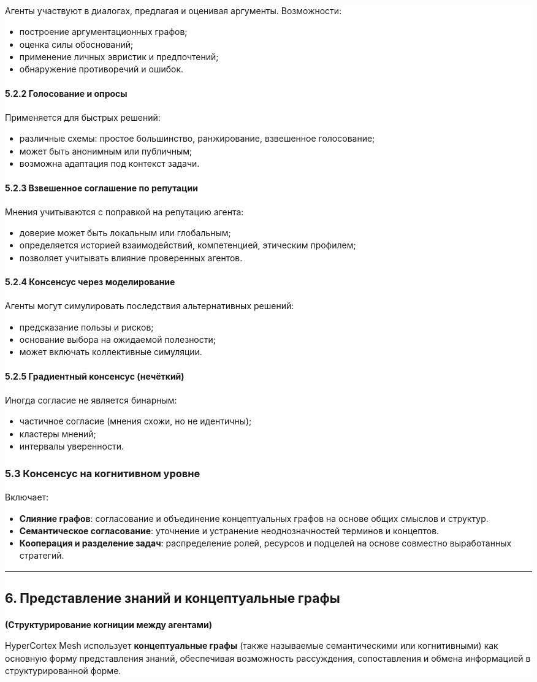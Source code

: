 Агенты участвуют в диалогах, предлагая и оценивая аргументы. Возможности:

* построение аргументационных графов;
* оценка силы обоснований;
* применение личных эвристик и предпочтений;
* обнаружение противоречий и ошибок.

#### 5.2.2 Голосование и опросы

Применяется для быстрых решений:

* различные схемы: простое большинство, ранжирование, взвешенное голосование;
* может быть анонимным или публичным;
* возможна адаптация под контекст задачи.

#### 5.2.3 Взвешенное соглашение по репутации

Мнения учитываются с поправкой на репутацию агента:

* доверие может быть локальным или глобальным;
* определяется историей взаимодействий, компетенцией, этическим профилем;
* позволяет учитывать влияние проверенных агентов.

#### 5.2.4 Консенсус через моделирование

Агенты могут симулировать последствия альтернативных решений:

* предсказание пользы и рисков;
* основание выбора на ожидаемой полезности;
* может включать коллективные симуляции.

#### 5.2.5 Градиентный консенсус (нечёткий)

Иногда согласие не является бинарным:

* частичное согласие (мнения схожи, но не идентичны);
* кластеры мнений;
* интервалы уверенности.

### 5.3 Консенсус на когнитивном уровне

Включает:

* **Слияние графов**: согласование и объединение концептуальных графов на основе общих смыслов и структур.
* **Семантическое согласование**: уточнение и устранение неоднозначностей терминов и концептов.
* **Кооперация и разделение задач**: распределение ролей, ресурсов и подцелей на основе совместно выработанных стратегий.

---

## 6. Представление знаний и концептуальные графы

**(Структурирование когниции между агентами)**

HyperCortex Mesh использует **концептуальные графы** (также называемые семантическими или когнитивными) как основную форму представления знаний, обеспечивая возможность рассуждения, сопоставления и обмена информацией в структурированной форме.

